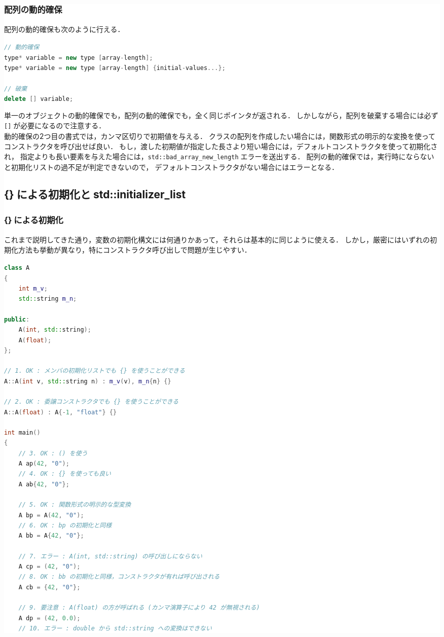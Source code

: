 ### 配列の動的確保
配列の動的確保も次のように行える．

```cpp
// 動的確保
type* variable = new type [array-length];
type* variable = new type [array-length] {initial-values...};

// 破棄
delete [] variable;
```

単一のオブジェクトの動的確保でも，配列の動的確保でも，全く同じポインタが返される．
しかしながら，配列を破棄する場合には必ず ```[]``` が必要になるので注意する．  
動的確保の2つ目の書式では，カンマ区切りで初期値を与える．
クラスの配列を作成したい場合には，関数形式の明示的な変換を使ってコンストラクタを呼び出せば良い．
もし，渡した初期値が指定した長さより短い場合には，デフォルトコンストラクタを使って初期化され，
指定よりも長い要素を与えた場合には，```std::bad_array_new_length``` エラーを送出する．
配列の動的確保では，実行時にならないと初期化リストの過不足が判定できないので，
デフォルトコンストラクタがない場合にはエラーとなる．


## {} による初期化と std::initializer_list
### {} による初期化
これまで説明してきた通り，変数の初期化構文には何通りかあって，それらは基本的に同じように使える．
しかし，厳密にはいずれの初期化方法も挙動が異なり，特にコンストラクタ呼び出しで問題が生じやすい．

```cpp
class A
{
    int m_v;
    std::string m_n;

public:
    A(int, std::string);
    A(float);
};

// 1. OK : メンバの初期化リストでも {} を使うことができる
A::A(int v, std::string n) : m_v(v), m_n{n} {}

// 2. OK : 委譲コンストラクタでも {} を使うことができる
A::A(float) : A{-1, "float"} {}

int main()
{
    // 3. OK : () を使う
    A ap(42, "0");
    // 4. OK : {} を使っても良い
    A ab{42, "0"};

    // 5. OK : 関数形式の明示的な型変換
    A bp = A(42, "0");
    // 6. OK : bp の初期化と同様
    A bb = A{42, "0"};

    // 7. エラー : A(int, std::string) の呼び出しにならない
    A cp = (42, "0");
    // 8. OK : bb の初期化と同様，コンストラクタが有れば呼び出される
    A cb = {42, "0"};

    // 9. 要注意 : A(float) の方が呼ばれる (カンマ演算子により 42 が無視される)
    A dp = (42, 0.0);
    // 10. エラー : double から std::string への変換はできない
```